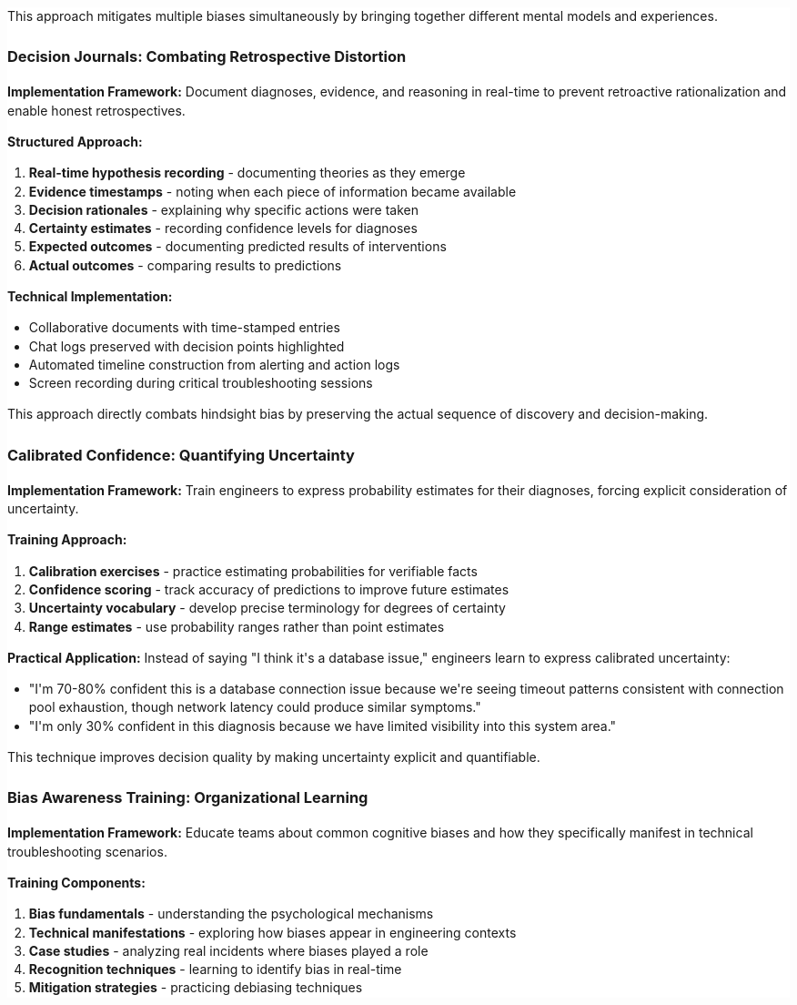 This approach mitigates multiple biases simultaneously by bringing together different mental models and experiences.

### Decision Journals: Combating Retrospective Distortion

**Implementation Framework:**
Document diagnoses, evidence, and reasoning in real-time to prevent retroactive rationalization and enable honest retrospectives.

**Structured Approach:**
1. **Real-time hypothesis recording** - documenting theories as they emerge
2. **Evidence timestamps** - noting when each piece of information became available
3. **Decision rationales** - explaining why specific actions were taken
4. **Certainty estimates** - recording confidence levels for diagnoses
5. **Expected outcomes** - documenting predicted results of interventions
6. **Actual outcomes** - comparing results to predictions

**Technical Implementation:**
- Collaborative documents with time-stamped entries
- Chat logs preserved with decision points highlighted
- Automated timeline construction from alerting and action logs
- Screen recording during critical troubleshooting sessions

This approach directly combats hindsight bias by preserving the actual sequence of discovery and decision-making.

### Calibrated Confidence: Quantifying Uncertainty

**Implementation Framework:**
Train engineers to express probability estimates for their diagnoses, forcing explicit consideration of uncertainty.

**Training Approach:**
1. **Calibration exercises** - practice estimating probabilities for verifiable facts
2. **Confidence scoring** - track accuracy of predictions to improve future estimates
3. **Uncertainty vocabulary** - develop precise terminology for degrees of certainty
4. **Range estimates** - use probability ranges rather than point estimates

**Practical Application:**
Instead of saying "I think it's a database issue," engineers learn to express calibrated uncertainty:
- "I'm 70-80% confident this is a database connection issue because we're seeing timeout patterns consistent with connection pool exhaustion, though network latency could produce similar symptoms."
- "I'm only 30% confident in this diagnosis because we have limited visibility into this system area."

This technique improves decision quality by making uncertainty explicit and quantifiable.

### Bias Awareness Training: Organizational Learning

**Implementation Framework:**
Educate teams about common cognitive biases and how they specifically manifest in technical troubleshooting scenarios.

**Training Components:**
1. **Bias fundamentals** - understanding the psychological mechanisms
2. **Technical manifestations** - exploring how biases appear in engineering contexts
3. **Case studies** - analyzing real incidents where biases played a role
4. **Recognition techniques** - learning to identify bias in real-time
5. **Mitigation strategies** - practicing debiasing techniques
